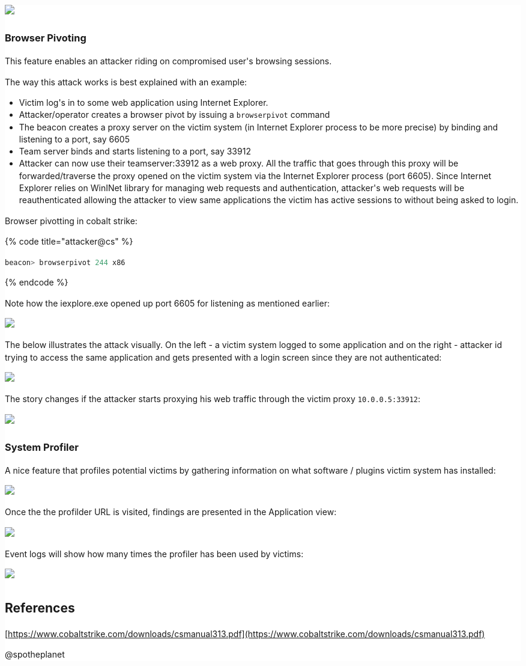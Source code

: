 ![](<../../.gitbook/assets/Screenshot from 2019-01-07 20-57-25.png>)

### Browser Pivoting

This feature enables an attacker riding on compromised user's browsing sessions.

The way this attack works is best explained with an example:

* Victim log's in to some web application using Internet Explorer.
* Attacker/operator creates a browser pivot by issuing a `browserpivot` command
* The beacon creates a proxy server on the victim system (in Internet Explorer process to be more precise) by binding and listening to a port, say 6605
* Team server binds and starts listening to a port, say 33912
* Attacker can now use their teamserver:33912 as a web proxy. All the traffic that goes through this proxy will be forwarded/traverse the proxy opened on the victim system via the Internet Explorer process (port 6605). Since Internet Explorer relies on WinINet library for managing web requests and authentication, attacker's web requests will be reauthenticated allowing the attacker to view same applications the victim has active sessions to without being asked to login.

Browser pivotting in cobalt strike:

{% code title="attacker@cs" %}
```csharp
beacon> browserpivot 244 x86
```
{% endcode %}

Note how the iexplore.exe opened up port 6605 for listening as mentioned earlier:

![](<../../.gitbook/assets/Screenshot from 2019-01-07 21-23-50.png>)

The below illustrates the attack visually. On the left - a victim system logged to some application and on the right - attacker id trying to access the same application and gets presented with a login screen since they are not authenticated:

![](<../../.gitbook/assets/Screenshot from 2019-01-07 21-33-54.png>)

The story changes if the attacker starts proxying his web traffic through the victim proxy `10.0.0.5:33912`:

![](<../../.gitbook/assets/Peek 2019-01-07 21-36.gif>)

### System Profiler

A nice feature that profiles potential victims by gathering information on what software / plugins victim system has installed:

![](<../../.gitbook/assets/Screenshot from 2019-01-07 21-52-32.png>)

Once the the profilder URL is visited, findings are presented in the Application view:

![](<../../.gitbook/assets/Screenshot from 2019-01-07 21-52-58.png>)

Event logs will show how many times the profiler has been used by victims:

![](<../../.gitbook/assets/Screenshot from 2019-01-07 21-52-50.png>)

## References

[https://www.cobaltstrike.com/downloads/csmanual313.pdf](https://www.cobaltstrike.com/downloads/csmanual313.pdf)

@spotheplanet
